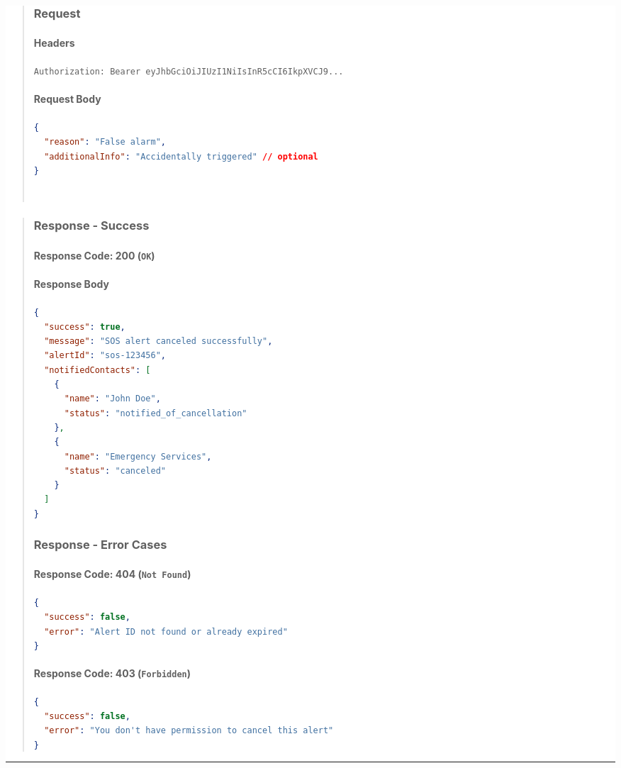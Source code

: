 > ### Request
>
> #### Headers
>
> ```
> Authorization: Bearer eyJhbGciOiJIUzI1NiIsInR5cCI6IkpXVCJ9...
> ```
>
> #### Request Body
>
> ```json
> {
>   "reason": "False alarm",
>   "additionalInfo": "Accidentally triggered" // optional
> }
> ```
>
>  </br>

> ### Response - Success
>
> #### Response Code: 200 (`OK`)
>
> #### Response Body
>
> ```json
> {
>   "success": true,
>   "message": "SOS alert canceled successfully",
>   "alertId": "sos-123456",
>   "notifiedContacts": [
>     {
>       "name": "John Doe",
>       "status": "notified_of_cancellation"
>     },
>     {
>       "name": "Emergency Services",
>       "status": "canceled"
>     }
>   ]
> }
> ```
>
> ### Response - Error Cases
>
> #### Response Code: 404 (`Not Found`)
>
> ```json
> {
>   "success": false,
>   "error": "Alert ID not found or already expired"
> }
> ```
>
> #### Response Code: 403 (`Forbidden`)
>
> ```json
> {
>   "success": false,
>   "error": "You don't have permission to cancel this alert"
> }
> ```

---